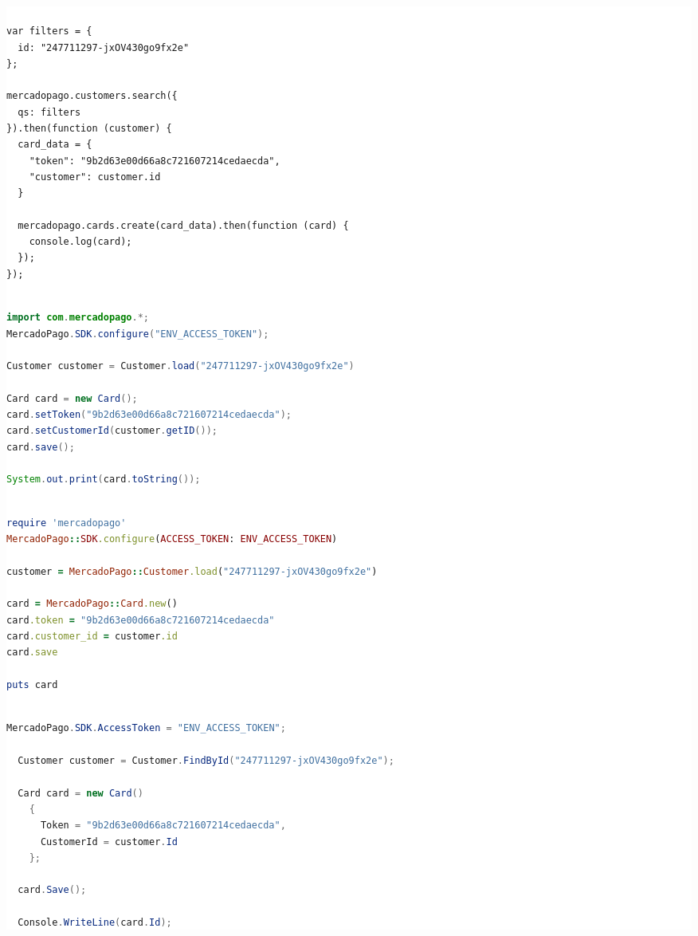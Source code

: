 ```node

var filters = {
  id: "247711297-jxOV430go9fx2e"
};

mercadopago.customers.search({
  qs: filters
}).then(function (customer) {
  card_data = {
    "token": "9b2d63e00d66a8c721607214cedaecda",
    "customer": customer.id
  }

  mercadopago.cards.create(card_data).then(function (card) {
    console.log(card);
  });
});

```
```java

import com.mercadopago.*;
MercadoPago.SDK.configure("ENV_ACCESS_TOKEN");

Customer customer = Customer.load("247711297-jxOV430go9fx2e")

Card card = new Card();
card.setToken("9b2d63e00d66a8c721607214cedaecda");
card.setCustomerId(customer.getID());
card.save();

System.out.print(card.toString());

```
```ruby

require 'mercadopago'
MercadoPago::SDK.configure(ACCESS_TOKEN: ENV_ACCESS_TOKEN)

customer = MercadoPago::Customer.load("247711297-jxOV430go9fx2e")

card = MercadoPago::Card.new()
card.token = "9b2d63e00d66a8c721607214cedaecda"
card.customer_id = customer.id
card.save

puts card

```
```csharp

MercadoPago.SDK.AccessToken = "ENV_ACCESS_TOKEN";

  Customer customer = Customer.FindById("247711297-jxOV430go9fx2e");

  Card card = new Card()
    {
      Token = "9b2d63e00d66a8c721607214cedaecda",
      CustomerId = customer.Id
    };

  card.Save();

  Console.WriteLine(card.Id);
```
